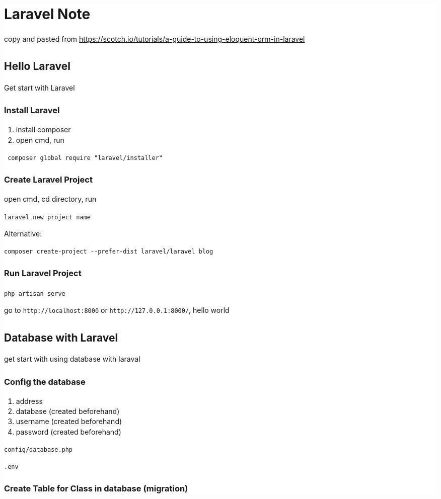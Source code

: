 # Laravel Note

copy and pasted from https://scotch.io/tutorials/a-guide-to-using-eloquent-orm-in-laravel

## Hello Laravel

Get start with Laravel

### Install Laravel

1. install composer
2. open cmd, run
```
 composer global require "laravel/installer"
```

### Create Laravel Project

open cmd, cd directory, run 
```
laravel new project name
```

Alternative:

```
composer create-project --prefer-dist laravel/laravel blog
```

### Run Laravel Project

```
php artisan serve
```

go to `http://localhost:8000` or `http://127.0.0.1:8000/`, hello world

## Database with Laravel

get start with using database with laraval

### Config the database

1. address
2. database (created beforehand)
3. username (created beforehand)
4. password (created beforehand)

`config/database.php`

`.env`

### Create Table for Class in database (migration)
